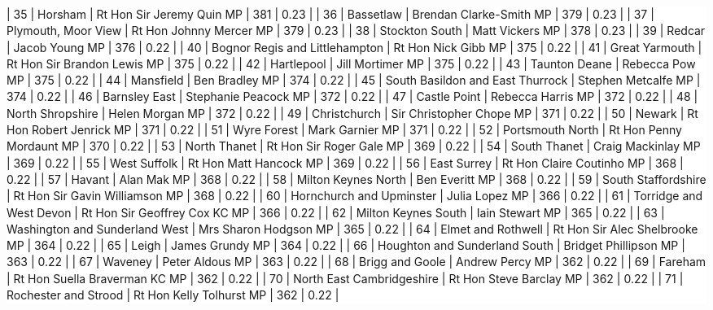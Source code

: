 | 35 | Horsham | Rt Hon Sir Jeremy Quin MP | 381 | 0.23 |
| 36 | Bassetlaw | Brendan Clarke-Smith MP | 379 | 0.23 |
| 37 | Plymouth, Moor View | Rt Hon Johnny Mercer MP | 379 | 0.23 |
| 38 | Stockton South | Matt Vickers MP | 378 | 0.23 |
| 39 | Redcar | Jacob Young MP | 376 | 0.22 |
| 40 | Bognor Regis and Littlehampton | Rt Hon Nick Gibb MP | 375 | 0.22 |
| 41 | Great Yarmouth | Rt Hon Sir Brandon Lewis MP | 375 | 0.22 |
| 42 | Hartlepool | Jill Mortimer MP | 375 | 0.22 |
| 43 | Taunton Deane | Rebecca Pow MP | 375 | 0.22 |
| 44 | Mansfield | Ben Bradley MP | 374 | 0.22 |
| 45 | South Basildon and East Thurrock | Stephen Metcalfe MP | 374 | 0.22 |
| 46 | Barnsley East | Stephanie Peacock MP | 372 | 0.22 |
| 47 | Castle Point | Rebecca Harris MP | 372 | 0.22 |
| 48 | North Shropshire | Helen Morgan MP | 372 | 0.22 |
| 49 | Christchurch | Sir Christopher Chope MP | 371 | 0.22 |
| 50 | Newark | Rt Hon Robert Jenrick MP | 371 | 0.22 |
| 51 | Wyre Forest | Mark Garnier MP | 371 | 0.22 |
| 52 | Portsmouth North | Rt Hon Penny Mordaunt MP | 370 | 0.22 |
| 53 | North Thanet | Rt Hon Sir Roger Gale MP | 369 | 0.22 |
| 54 | South Thanet | Craig Mackinlay MP | 369 | 0.22 |
| 55 | West Suffolk | Rt Hon Matt Hancock MP | 369 | 0.22 |
| 56 | East Surrey | Rt Hon Claire Coutinho MP | 368 | 0.22 |
| 57 | Havant | Alan Mak MP | 368 | 0.22 |
| 58 | Milton Keynes North | Ben Everitt MP | 368 | 0.22 |
| 59 | South Staffordshire | Rt Hon Sir Gavin Williamson MP | 368 | 0.22 |
| 60 | Hornchurch and Upminster | Julia Lopez MP | 366 | 0.22 |
| 61 | Torridge and West Devon | Rt Hon Sir Geoffrey Cox KC MP | 366 | 0.22 |
| 62 | Milton Keynes South | Iain Stewart MP | 365 | 0.22 |
| 63 | Washington and Sunderland West | Mrs Sharon Hodgson MP | 365 | 0.22 |
| 64 | Elmet and Rothwell | Rt Hon Sir Alec Shelbrooke MP | 364 | 0.22 |
| 65 | Leigh | James Grundy MP | 364 | 0.22 |
| 66 | Houghton and Sunderland South | Bridget Phillipson MP | 363 | 0.22 |
| 67 | Waveney | Peter Aldous MP | 363 | 0.22 |
| 68 | Brigg and Goole | Andrew Percy MP | 362 | 0.22 |
| 69 | Fareham | Rt Hon Suella Braverman KC MP | 362 | 0.22 |
| 70 | North East Cambridgeshire | Rt Hon Steve Barclay MP | 362 | 0.22 |
| 71 | Rochester and Strood | Rt Hon Kelly Tolhurst MP | 362 | 0.22 |